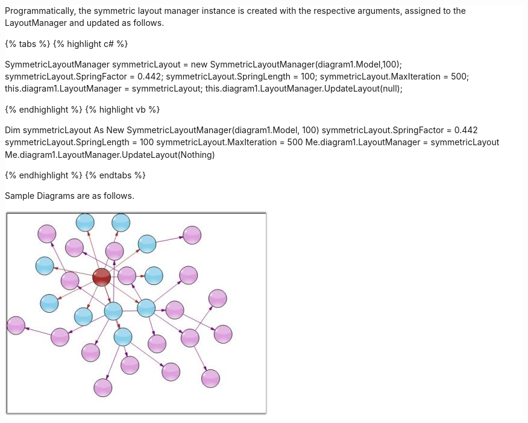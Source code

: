 
Programmatically, the symmetric layout manager instance is created with the respective arguments, assigned to the LayoutManager and updated as follows.


{% tabs %}
{% highlight c# %}

SymmetricLayoutManager symmetricLayout = new SymmetricLayoutManager(diagram1.Model,100);
symmetricLayout.SpringFactor = 0.442;
symmetricLayout.SpringLength = 100;
symmetricLayout.MaxIteration = 500;
this.diagram1.LayoutManager = symmetricLayout;
this.diagram1.LayoutManager.UpdateLayout(null);

{% endhighlight %}
{% highlight vb %}

Dim symmetricLayout As New SymmetricLayoutManager(diagram1.Model, 100)
symmetricLayout.SpringFactor = 0.442
symmetricLayout.SpringLength = 100
symmetricLayout.MaxIteration = 500
Me.diagram1.LayoutManager = symmetricLayout
Me.diagram1.LayoutManager.UpdateLayout(Nothing)

{% endhighlight %}
{% endtabs %}

Sample Diagrams are as follows.



![Symmetric Layout Manager_1](Layout-Management_images/Layout-Management_img9.jpeg)




